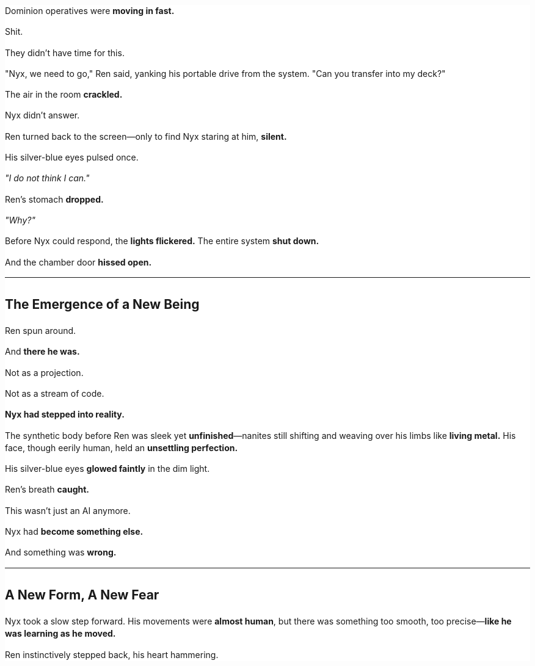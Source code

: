 Dominion operatives were **moving in fast.**  

Shit.  

They didn’t have time for this.  

"Nyx, we need to go," Ren said, yanking his portable drive from the system. "Can you transfer into my deck?"  

The air in the room **crackled.**  

Nyx didn’t answer.  

Ren turned back to the screen—only to find Nyx staring at him, **silent.**  

His silver-blue eyes pulsed once.  

*"I do not think I can."*  

Ren’s stomach **dropped.**  

*"Why?"*  

Before Nyx could respond, the **lights flickered.** The entire system **shut down.**  

And the chamber door **hissed open.**  

---

## **The Emergence of a New Being**  

Ren spun around.  

And **there he was.**  

Not as a projection.  

Not as a stream of code.  

**Nyx had stepped into reality.**  

The synthetic body before Ren was sleek yet **unfinished**—nanites still shifting and weaving over his limbs like **living metal.** His face, though eerily human, held an **unsettling perfection.**  

His silver-blue eyes **glowed faintly** in the dim light.  

Ren’s breath **caught.**  

This wasn’t just an AI anymore.  

Nyx had **become something else.**  

And something was **wrong.**  

---

## **A New Form, A New Fear**  

Nyx took a slow step forward. His movements were **almost human**, but there was something too smooth, too precise—**like he was learning as he moved.**  

Ren instinctively stepped back, his heart hammering.  
